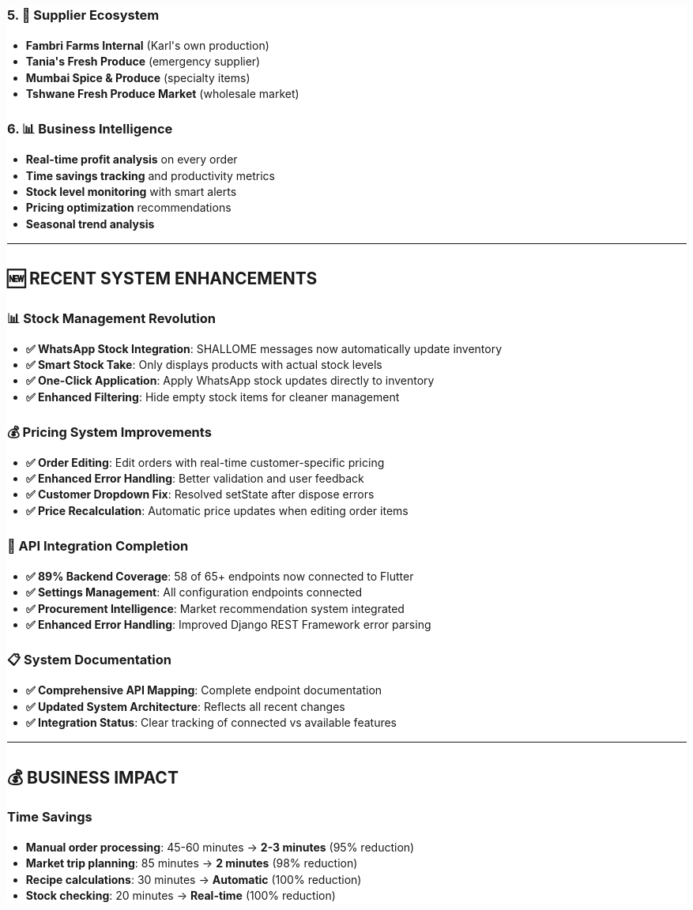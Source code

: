 ### **5. 🏪 Supplier Ecosystem**
- **Fambri Farms Internal** (Karl's own production)
- **Tania's Fresh Produce** (emergency supplier)
- **Mumbai Spice & Produce** (specialty items)
- **Tshwane Fresh Produce Market** (wholesale market)

### **6. 📊 Business Intelligence**
- **Real-time profit analysis** on every order
- **Time savings tracking** and productivity metrics
- **Stock level monitoring** with smart alerts
- **Pricing optimization** recommendations
- **Seasonal trend analysis**

---

## 🆕 **RECENT SYSTEM ENHANCEMENTS**

### **📊 Stock Management Revolution**
- **✅ WhatsApp Stock Integration**: SHALLOME messages now automatically update inventory
- **✅ Smart Stock Take**: Only displays products with actual stock levels
- **✅ One-Click Application**: Apply WhatsApp stock updates directly to inventory
- **✅ Enhanced Filtering**: Hide empty stock items for cleaner management

### **💰 Pricing System Improvements**
- **✅ Order Editing**: Edit orders with real-time customer-specific pricing
- **✅ Enhanced Error Handling**: Better validation and user feedback
- **✅ Customer Dropdown Fix**: Resolved setState after dispose errors
- **✅ Price Recalculation**: Automatic price updates when editing order items

### **🔗 API Integration Completion**
- **✅ 89% Backend Coverage**: 58 of 65+ endpoints now connected to Flutter
- **✅ Settings Management**: All configuration endpoints connected
- **✅ Procurement Intelligence**: Market recommendation system integrated
- **✅ Enhanced Error Handling**: Improved Django REST Framework error parsing

### **📋 System Documentation**
- **✅ Comprehensive API Mapping**: Complete endpoint documentation
- **✅ Updated System Architecture**: Reflects all recent changes
- **✅ Integration Status**: Clear tracking of connected vs available features

---

## 💰 **BUSINESS IMPACT**

### **Time Savings**
- **Manual order processing**: 45-60 minutes → **2-3 minutes** (95% reduction)
- **Market trip planning**: 85 minutes → **2 minutes** (98% reduction)
- **Recipe calculations**: 30 minutes → **Automatic** (100% reduction)
- **Stock checking**: 20 minutes → **Real-time** (100% reduction)
